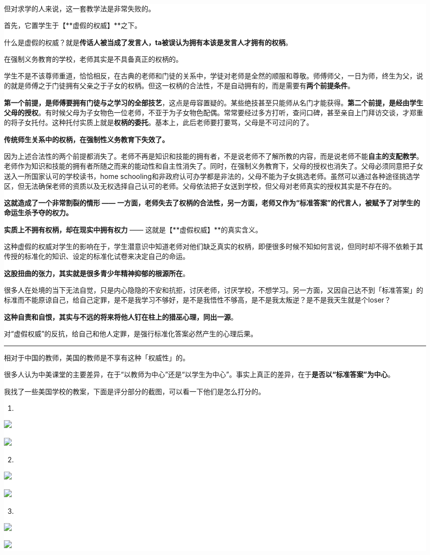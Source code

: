 但对求学的人来说，这一套教学法是非常失败的。

首先，它置学生于【**虚假的权威】**之下。

什么是虚假的权威？就是**传话人被当成了发言人，ta被误认为拥有本该是发言人才拥有的权柄**。

在强制义务教育的学校，老师其实是不具备真正的权柄的。

学生不是不该尊师重道，恰恰相反，在古典的老师和门徒的关系中，学徒对老师是全然的顺服和尊敬。师傅师父，一日为师，终生为父，说的就是师傅之于门徒拥有父亲之于子女的权柄。但这一权柄的合法性，不是自动拥有的，而是需要有**两个前提条件**。

**第一个前提，是师傅要拥有门徒与之学习的全部技艺**，这点是毋容置疑的。某些绝技甚至只能师从名门才能获得。**第二个前提，是经由学生父母的授权**。有时候父母为子女物色一位老师，不亚于为子女物色配偶。常常要经过多方打听，查问口碑，甚至亲自上门拜访交谈，才郑重的将子女托付。这种托付实质上就是**权柄的委托**。基本上，此后老师要打要骂，父母是不可过问的了。

**传统师生关系中的权柄，在强制性义务教育下失效了。**

因为上述合法性的两个前提都消失了。老师不再是知识和技能的拥有者，不是说老师不了解所教的内容，而是说老师不能**自主的支配教学**。老师作为知识和技能的拥有者所随之而来的能动性和自主性消失了。同时，在强制义务教育下，父母的授权也消失了。父母必须同意把子女送入一所国家认可的学校读书，home schooling和非政府认可办学都是非法的，父母不能为子女挑选老师。虽然可以通过各种途径挑选学区，但无法确保老师的资质以及无权选择自己认可的老师。父母依法把子女送到学校，但父母对老师真实的授权其实是不存在的。

**这就造成了一个非常割裂的情形 —— 一方面，老师失去了权柄的合法性，另一方面，老师又作为“标准答案”的代言人，被赋予了对学生的命运生杀予夺的权力。**

**实质上不拥有权柄，却在现实中拥有权力** —— 这就是【**虚假权威】**的真实含义。

这种虚假的权威对学生的影响在于，学生潜意识中知道老师对他们缺乏真实的权柄，即便很多时候不知如何言说，但同时却不得不依赖于其传授的标准化的知识、设定的标准化试卷来决定自己的命运。

**这股扭曲的张力，其实就是很多青少年精神抑郁的根源所在**。

很多人在处境的当下无法自觉，只是内心隐隐的不安和抗拒，讨厌老师，讨厌学校，不想学习。另一方面，又因自己达不到「标准答案」的标准而不能原谅自己，给自己定罪，是不是我学习不够好，是不是我悟性不够高，是不是我太叛逆？是不是我天生就是个loser？

**这种自责和自恨，其实与不远的将来将他人钉在柱上的猎巫心理，同出一源**。

对“虚假权威”的反抗，给自己和他人定罪，是强行标准化答案必然产生的心理后果。

---

相对于中国的教师，美国的教师是不享有这种「权威性」的。

很多人认为中美课堂的主要差异，在于“以教师为中心”还是“以学生为中心”。事实上真正的差异，在于**是否以“标准答案”为中心**。

我找了一些美国学校的教案，下面是评分部分的截图，可以看一下他们是怎么打分的。

1.

![](https://pic1.zhimg.com/50/v2-83b2dca26b2f074b059974ce0f3a4854_720w.jpg?source=1940ef5c)

![](https://pic1.zhimg.com/80/v2-83b2dca26b2f074b059974ce0f3a4854_720w.jpg?source=1940ef5c)

2.

![](https://pic3.zhimg.com/50/v2-6b4581f318197297c1378af54e21d357_720w.jpg?source=1940ef5c)

![](https://pic3.zhimg.com/80/v2-6b4581f318197297c1378af54e21d357_720w.jpg?source=1940ef5c)

3.

![](https://pic1.zhimg.com/50/v2-f8b961bf07a0c4d28d76ce455189c5a1_720w.jpg?source=1940ef5c)

![](https://pic1.zhimg.com/80/v2-f8b961bf07a0c4d28d76ce455189c5a1_720w.jpg?source=1940ef5c)

